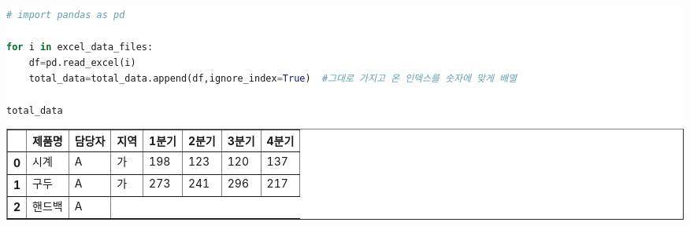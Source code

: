 


```python
# import pandas as pd 

for i in excel_data_files:
    df=pd.read_excel(i)
    total_data=total_data.append(df,ignore_index=True)  #그대로 가지고 온 인덱스를 숫자에 맞게 배열
    
total_data   
```




<div>
<style scoped>
    .dataframe tbody tr th:only-of-type {
        vertical-align: middle;
    }

    .dataframe tbody tr th {
        vertical-align: top;
    }

    .dataframe thead th {
        text-align: right;
    }
</style>
<table border="1" class="dataframe">
  <thead>
    <tr style="text-align: right;">
      <th></th>
      <th>제품명</th>
      <th>담당자</th>
      <th>지역</th>
      <th>1분기</th>
      <th>2분기</th>
      <th>3분기</th>
      <th>4분기</th>
    </tr>
  </thead>
  <tbody>
    <tr>
      <th>0</th>
      <td>시계</td>
      <td>A</td>
      <td>가</td>
      <td>198</td>
      <td>123</td>
      <td>120</td>
      <td>137</td>
    </tr>
    <tr>
      <th>1</th>
      <td>구두</td>
      <td>A</td>
      <td>가</td>
      <td>273</td>
      <td>241</td>
      <td>296</td>
      <td>217</td>
    </tr>
    <tr>
      <th>2</th>
      <td>핸드백</td>
      <td>A</td>